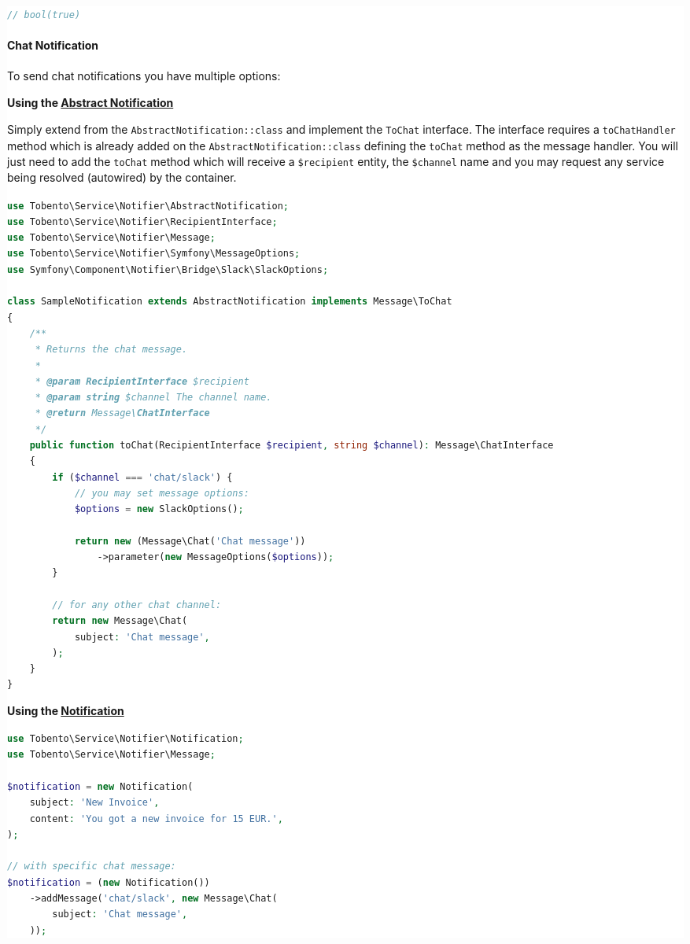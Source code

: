 ```php
// bool(true)
```

#### Chat Notification

To send chat notifications you have multiple options:

**Using the [Abstract Notification](#abstract-notification)**

Simply extend from the ```AbstractNotification::class``` and implement the ```ToChat``` interface. The interface requires a ```toChatHandler``` method which is already added on the ```AbstractNotification::class``` defining the ```toChat``` method as the message handler. You will just need to add the ```toChat``` method which will receive a ```$recipient``` entity, the ```$channel``` name and you may request any service being resolved (autowired) by the container.

```php
use Tobento\Service\Notifier\AbstractNotification;
use Tobento\Service\Notifier\RecipientInterface;
use Tobento\Service\Notifier\Message;
use Tobento\Service\Notifier\Symfony\MessageOptions;
use Symfony\Component\Notifier\Bridge\Slack\SlackOptions;

class SampleNotification extends AbstractNotification implements Message\ToChat
{
    /**
     * Returns the chat message.
     *
     * @param RecipientInterface $recipient
     * @param string $channel The channel name.
     * @return Message\ChatInterface
     */
    public function toChat(RecipientInterface $recipient, string $channel): Message\ChatInterface
    {
        if ($channel === 'chat/slack') {
            // you may set message options:
            $options = new SlackOptions();

            return new (Message\Chat('Chat message'))
                ->parameter(new MessageOptions($options));
        }
        
        // for any other chat channel:
        return new Message\Chat(
            subject: 'Chat message',
        );
    }
}
```

**Using the [Notification](#notification)**

```php
use Tobento\Service\Notifier\Notification;
use Tobento\Service\Notifier\Message;

$notification = new Notification(
    subject: 'New Invoice',
    content: 'You got a new invoice for 15 EUR.',
);
    
// with specific chat message:
$notification = (new Notification())
    ->addMessage('chat/slack', new Message\Chat(
        subject: 'Chat message',
    ));
```
